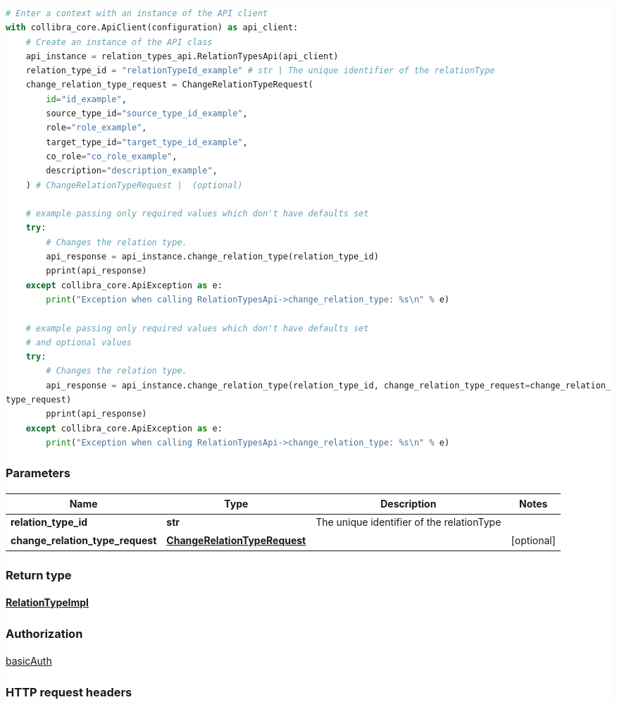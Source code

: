 ```python
# Enter a context with an instance of the API client
with collibra_core.ApiClient(configuration) as api_client:
    # Create an instance of the API class
    api_instance = relation_types_api.RelationTypesApi(api_client)
    relation_type_id = "relationTypeId_example" # str | The unique identifier of the relationType
    change_relation_type_request = ChangeRelationTypeRequest(
        id="id_example",
        source_type_id="source_type_id_example",
        role="role_example",
        target_type_id="target_type_id_example",
        co_role="co_role_example",
        description="description_example",
    ) # ChangeRelationTypeRequest |  (optional)

    # example passing only required values which don't have defaults set
    try:
        # Changes the relation type.
        api_response = api_instance.change_relation_type(relation_type_id)
        pprint(api_response)
    except collibra_core.ApiException as e:
        print("Exception when calling RelationTypesApi->change_relation_type: %s\n" % e)

    # example passing only required values which don't have defaults set
    # and optional values
    try:
        # Changes the relation type.
        api_response = api_instance.change_relation_type(relation_type_id, change_relation_type_request=change_relation_type_request)
        pprint(api_response)
    except collibra_core.ApiException as e:
        print("Exception when calling RelationTypesApi->change_relation_type: %s\n" % e)
```

### Parameters

Name | Type | Description  | Notes
------------- | ------------- | ------------- | -------------
 **relation_type_id** | **str**| The unique identifier of the relationType |
 **change_relation_type_request** | [**ChangeRelationTypeRequest**](ChangeRelationTypeRequest.md)|  | [optional]

### Return type

[**RelationTypeImpl**](RelationTypeImpl.md)

### Authorization

[basicAuth](../README.md#basicAuth)

### HTTP request headers
